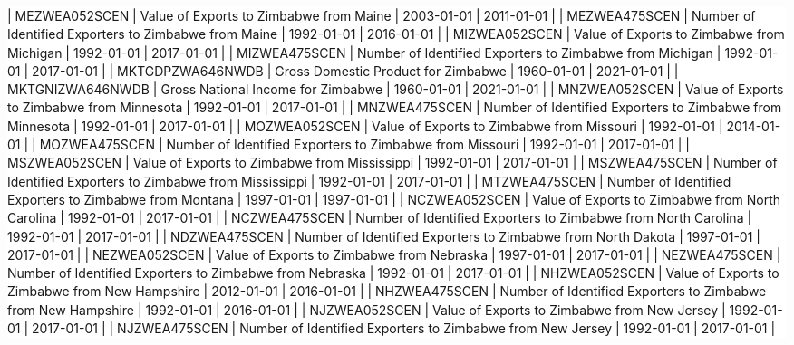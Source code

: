 | MEZWEA052SCEN       | Value of Exports to Zimbabwe from Maine                                                                                                                                                             | 2003-01-01          | 2011-01-01        |
| MEZWEA475SCEN       | Number of Identified Exporters to Zimbabwe from Maine                                                                                                                                               | 1992-01-01          | 2016-01-01        |
| MIZWEA052SCEN       | Value of Exports to Zimbabwe from Michigan                                                                                                                                                          | 1992-01-01          | 2017-01-01        |
| MIZWEA475SCEN       | Number of Identified Exporters to Zimbabwe from Michigan                                                                                                                                            | 1992-01-01          | 2017-01-01        |
| MKTGDPZWA646NWDB    | Gross Domestic Product for Zimbabwe                                                                                                                                                                 | 1960-01-01          | 2021-01-01        |
| MKTGNIZWA646NWDB    | Gross National Income for Zimbabwe                                                                                                                                                                  | 1960-01-01          | 2021-01-01        |
| MNZWEA052SCEN       | Value of Exports to Zimbabwe from Minnesota                                                                                                                                                         | 1992-01-01          | 2017-01-01        |
| MNZWEA475SCEN       | Number of Identified Exporters to Zimbabwe from Minnesota                                                                                                                                           | 1992-01-01          | 2017-01-01        |
| MOZWEA052SCEN       | Value of Exports to Zimbabwe from Missouri                                                                                                                                                          | 1992-01-01          | 2014-01-01        |
| MOZWEA475SCEN       | Number of Identified Exporters to Zimbabwe from Missouri                                                                                                                                            | 1992-01-01          | 2017-01-01        |
| MSZWEA052SCEN       | Value of Exports to Zimbabwe from Mississippi                                                                                                                                                       | 1992-01-01          | 2017-01-01        |
| MSZWEA475SCEN       | Number of Identified Exporters to Zimbabwe from Mississippi                                                                                                                                         | 1992-01-01          | 2017-01-01        |
| MTZWEA475SCEN       | Number of Identified Exporters to Zimbabwe from Montana                                                                                                                                             | 1997-01-01          | 1997-01-01        |
| NCZWEA052SCEN       | Value of Exports to Zimbabwe from North Carolina                                                                                                                                                    | 1992-01-01          | 2017-01-01        |
| NCZWEA475SCEN       | Number of Identified Exporters to Zimbabwe from North Carolina                                                                                                                                      | 1992-01-01          | 2017-01-01        |
| NDZWEA475SCEN       | Number of Identified Exporters to Zimbabwe from North Dakota                                                                                                                                        | 1997-01-01          | 2017-01-01        |
| NEZWEA052SCEN       | Value of Exports to Zimbabwe from Nebraska                                                                                                                                                          | 1997-01-01          | 2017-01-01        |
| NEZWEA475SCEN       | Number of Identified Exporters to Zimbabwe from Nebraska                                                                                                                                            | 1992-01-01          | 2017-01-01        |
| NHZWEA052SCEN       | Value of Exports to Zimbabwe from New Hampshire                                                                                                                                                     | 2012-01-01          | 2016-01-01        |
| NHZWEA475SCEN       | Number of Identified Exporters to Zimbabwe from New Hampshire                                                                                                                                       | 1992-01-01          | 2016-01-01        |
| NJZWEA052SCEN       | Value of Exports to Zimbabwe from New Jersey                                                                                                                                                        | 1992-01-01          | 2017-01-01        |
| NJZWEA475SCEN       | Number of Identified Exporters to Zimbabwe from New Jersey                                                                                                                                          | 1992-01-01          | 2017-01-01        |